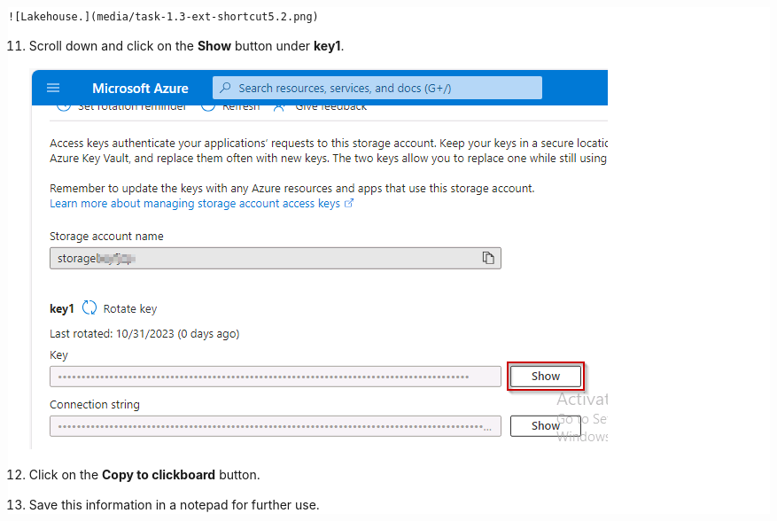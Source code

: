 	![Lakehouse.](media/task-1.3-ext-shortcut5.2.png)

11. Scroll down and click on the **Show** button under **key1**.

	![Lakehouse.](media/task-1.3-ext-shortcut6.png)

12. Click on the **Copy to clickboard** button.

13. Save this information in a notepad for further use.
